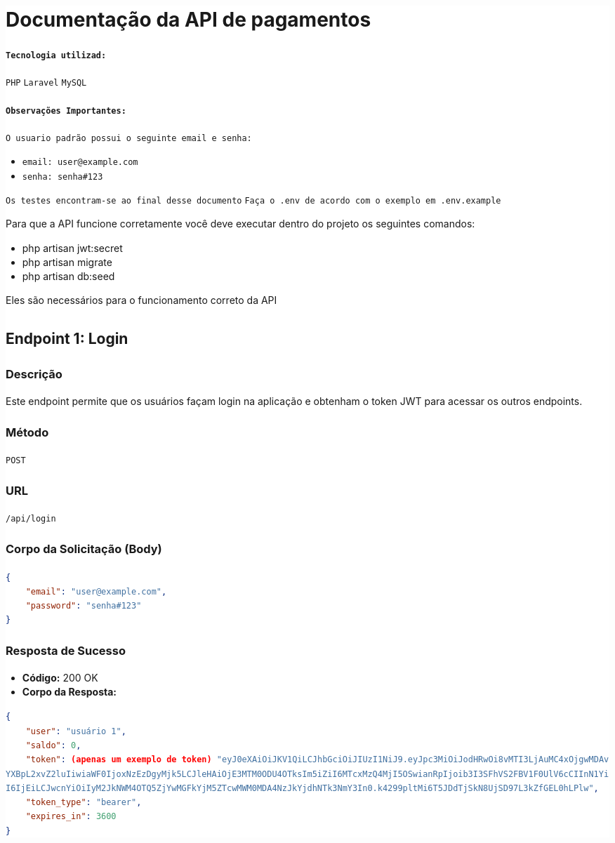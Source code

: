 # Documentação da API de pagamentos

#### ` Tecnologia utilizad: `
`PHP`
`Laravel`
`MySQL`

#### `Observações Importantes: `
`O usuario padrão possui o seguinte email e senha: `
 - `email: user@example.com`
- `senha: senha#123`
 
`Os testes encontram-se ao final desse documento`
`Faça o .env de acordo com o exemplo em .env.example`

Para que a API funcione corretamente você deve executar dentro do projeto os seguintes comandos:
- php artisan jwt:secret
- php artisan migrate
- php artisan db:seed

Eles são necessários para o funcionamento correto da API
## Endpoint 1: Login

### Descrição
Este endpoint permite que os usuários façam login na aplicação e obtenham o token JWT para acessar os outros endpoints.

### Método
`POST`

### URL
`/api/login`

### Corpo da Solicitação (Body)
```json
{
    "email": "user@example.com",
    "password": "senha#123"
}
```

### Resposta de Sucesso

- **Código:** 200 OK
- **Corpo da Resposta:**
```json
{
    "user": "usuário 1",
    "saldo": 0,
    "token": (apenas um exemplo de token) "eyJ0eXAiOiJKV1QiLCJhbGciOiJIUzI1NiJ9.eyJpc3MiOiJodHRwOi8vMTI3LjAuMC4xOjgwMDAvYXBpL2xvZ2luIiwiaWF0IjoxNzEzDgyMjk5LCJleHAiOjE3MTM0ODU4OTksIm5iZiI6MTcxMzQ4MjI5OSwianRpIjoib3I3SFhVS2FBV1F0UlV6cCIInN1YiI6IjEiLCJwcnYiOiIyM2JkNWM4OTQ5ZjYwMGFkYjM5ZTcwMWM0MDA4NzJkYjdhNTk3NmY3In0.k4299pltMi6T5JDdTjSkN8UjSD97L3kZfGEL0hLPlw",
    "token_type": "bearer",
    "expires_in": 3600
}
```
